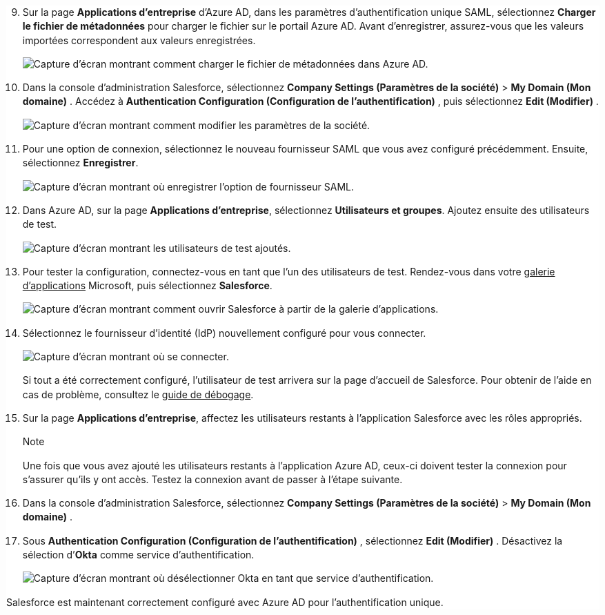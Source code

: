 9. Sur la page **Applications d’entreprise** d’Azure AD, dans les paramètres d’authentification unique SAML, sélectionnez **Charger le fichier de métadonnées** pour charger le fichier sur le portail Azure AD. Avant d’enregistrer, assurez-vous que les valeurs importées correspondent aux valeurs enregistrées.

   ![Capture d’écran montrant comment charger le fichier de métadonnées dans Azure AD.](media/migrate-applications-from-okta-to-azure-active-directory/upload-metadata-file.png)

10. Dans la console d’administration Salesforce, sélectionnez **Company Settings (Paramètres de la société)**  > **My Domain (Mon domaine)** . Accédez à **Authentication Configuration (Configuration de l’authentification)** , puis sélectionnez **Edit (Modifier)** .

    ![Capture d’écran montrant comment modifier les paramètres de la société.](media/migrate-applications-from-okta-to-azure-active-directory/edit-company-settings.png)

11. Pour une option de connexion, sélectionnez le nouveau fournisseur SAML que vous avez configuré précédemment. Ensuite, sélectionnez **Enregistrer**.

    ![Capture d’écran montrant où enregistrer l’option de fournisseur SAML.](media/migrate-applications-from-okta-to-azure-active-directory/save-saml-provider.png)

12. Dans Azure AD, sur la page **Applications d’entreprise**, sélectionnez **Utilisateurs et groupes**. Ajoutez ensuite des utilisateurs de test.

    ![Capture d’écran montrant les utilisateurs de test ajoutés.](media/migrate-applications-from-okta-to-azure-active-directory/add-test-user.png)

13. Pour tester la configuration, connectez-vous en tant que l’un des utilisateurs de test. Rendez-vous dans votre [galerie d’applications](https://aka.ms/myapps) Microsoft, puis sélectionnez **Salesforce**.

    ![Capture d’écran montrant comment ouvrir Salesforce à partir de la galerie d’applications.](media/migrate-applications-from-okta-to-azure-active-directory/test-user-sign-in.png)

14. Sélectionnez le fournisseur d’identité (IdP) nouvellement configuré pour vous connecter.

    ![Capture d’écran montrant où se connecter.](media/migrate-applications-from-okta-to-azure-active-directory/new-identity-provider.png)

    Si tout a été correctement configuré, l’utilisateur de test arrivera sur la page d’accueil de Salesforce. Pour obtenir de l’aide en cas de problème, consultez le [guide de débogage](../manage-apps/debug-saml-sso-issues.md).

16. Sur la page **Applications d’entreprise**, affectez les utilisateurs restants à l’application Salesforce avec les rôles appropriés.

    >[!NOTE]
    >Une fois que vous avez ajouté les utilisateurs restants à l’application Azure AD, ceux-ci doivent tester la connexion pour s’assurer qu’ils y ont accès. Testez la connexion avant de passer à l’étape suivante.

17. Dans la console d’administration Salesforce, sélectionnez **Company Settings (Paramètres de la société)**  > **My Domain (Mon domaine)** .

18. Sous **Authentication Configuration (Configuration de l’authentification)** , sélectionnez **Edit (Modifier)** . Désactivez la sélection d’**Okta** comme service d’authentification.

    ![Capture d’écran montrant où désélectionner Okta en tant que service d’authentification.](media/migrate-applications-from-okta-to-azure-active-directory/deselect-okta.png)

Salesforce est maintenant correctement configuré avec Azure AD pour l’authentification unique.
